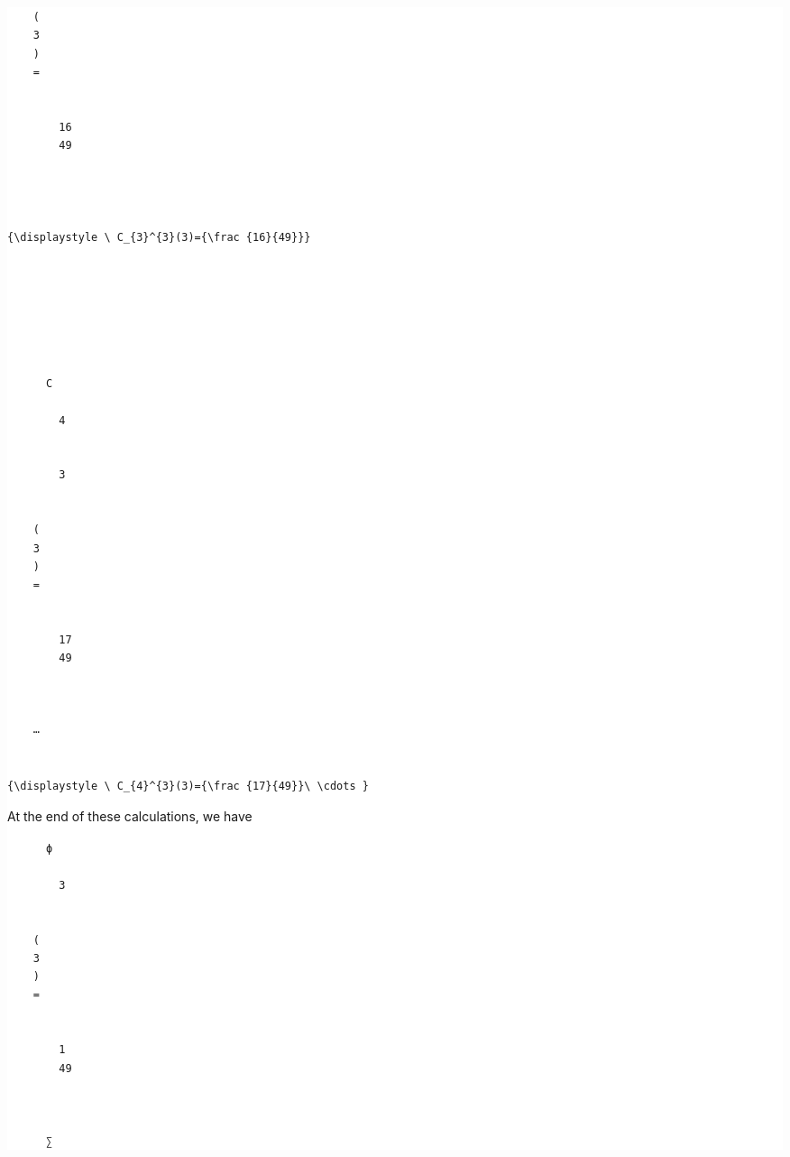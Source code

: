         
        (
        3
        )
        =
        
          
            16
            49
          
        
      
    
    {\displaystyle \ C_{3}^{3}(3)={\frac {16}{49}}}
  

  
    
      
         
        
          C
          
            4
          
          
            3
          
        
        (
        3
        )
        =
        
          
            17
            49
          
        
         
        ⋯
      
    
    {\displaystyle \ C_{4}^{3}(3)={\frac {17}{49}}\ \cdots }
  

At the end of these calculations, we have

  
    
      
        
          ϕ
          
            3
          
        
        (
        3
        )
        =
        
          
            1
            49
          
        
        
          ∑
          